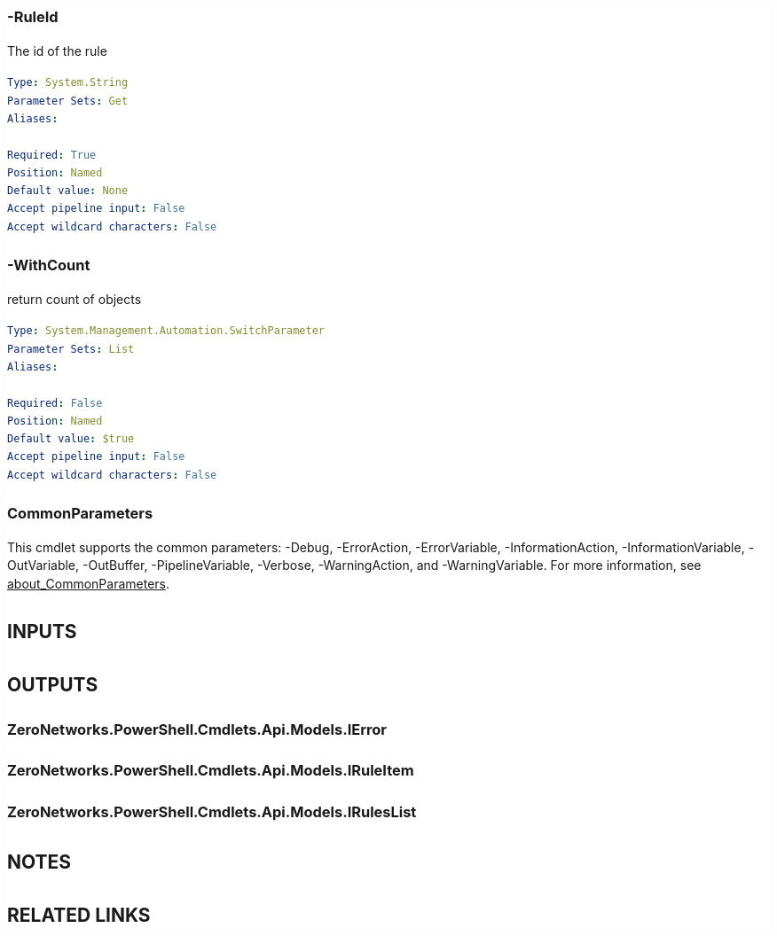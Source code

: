 ### -RuleId
The id of the rule

```yaml
Type: System.String
Parameter Sets: Get
Aliases:

Required: True
Position: Named
Default value: None
Accept pipeline input: False
Accept wildcard characters: False
```

### -WithCount
return count of objects

```yaml
Type: System.Management.Automation.SwitchParameter
Parameter Sets: List
Aliases:

Required: False
Position: Named
Default value: $true
Accept pipeline input: False
Accept wildcard characters: False
```

### CommonParameters
This cmdlet supports the common parameters: -Debug, -ErrorAction, -ErrorVariable, -InformationAction, -InformationVariable, -OutVariable, -OutBuffer, -PipelineVariable, -Verbose, -WarningAction, and -WarningVariable. For more information, see [about_CommonParameters](http://go.microsoft.com/fwlink/?LinkID=113216).

## INPUTS

## OUTPUTS

### ZeroNetworks.PowerShell.Cmdlets.Api.Models.IError

### ZeroNetworks.PowerShell.Cmdlets.Api.Models.IRuleItem

### ZeroNetworks.PowerShell.Cmdlets.Api.Models.IRulesList

## NOTES

## RELATED LINKS

